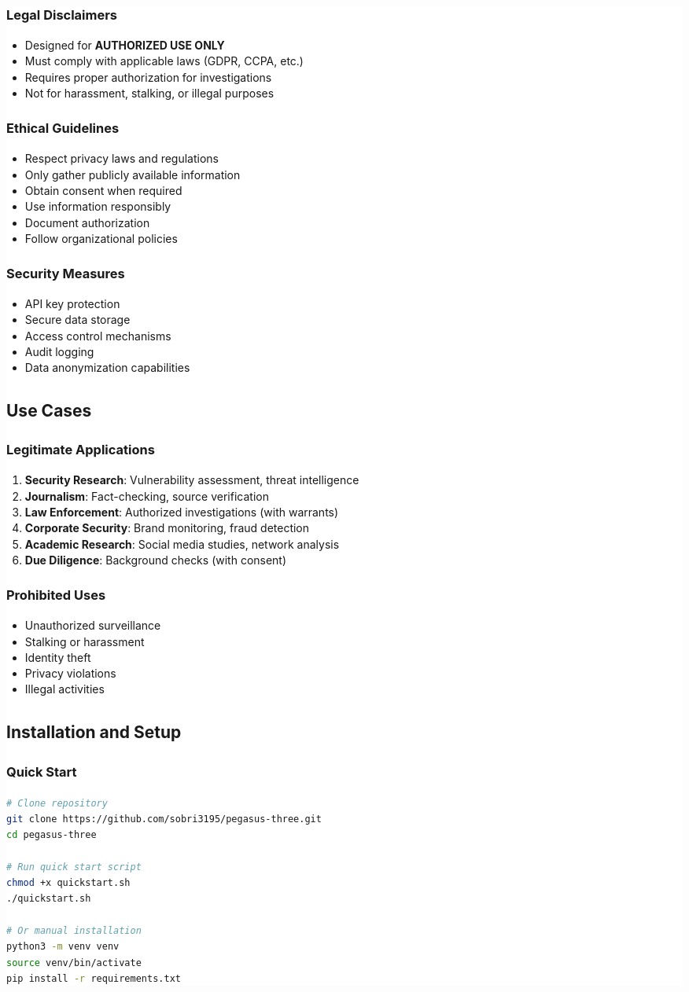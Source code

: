### Legal Disclaimers
- Designed for **AUTHORIZED USE ONLY**
- Must comply with applicable laws (GDPR, CCPA, etc.)
- Requires proper authorization for investigations
- Not for harassment, stalking, or illegal purposes

### Ethical Guidelines
- Respect privacy laws and regulations
- Only gather publicly available information
- Obtain consent when required
- Use information responsibly
- Document authorization
- Follow organizational policies

### Security Measures
- API key protection
- Secure data storage
- Access control mechanisms
- Audit logging
- Data anonymization capabilities

## Use Cases

### Legitimate Applications
1. **Security Research**: Vulnerability assessment, threat intelligence
2. **Journalism**: Fact-checking, source verification
3. **Law Enforcement**: Authorized investigations (with warrants)
4. **Corporate Security**: Brand monitoring, fraud detection
5. **Academic Research**: Social media studies, network analysis
6. **Due Diligence**: Background checks (with consent)

### Prohibited Uses
- Unauthorized surveillance
- Stalking or harassment
- Identity theft
- Privacy violations
- Illegal activities

## Installation and Setup

### Quick Start
```bash
# Clone repository
git clone https://github.com/sobri3195/pegasus-three.git
cd pegasus-three

# Run quick start script
chmod +x quickstart.sh
./quickstart.sh

# Or manual installation
python3 -m venv venv
source venv/bin/activate
pip install -r requirements.txt
```
